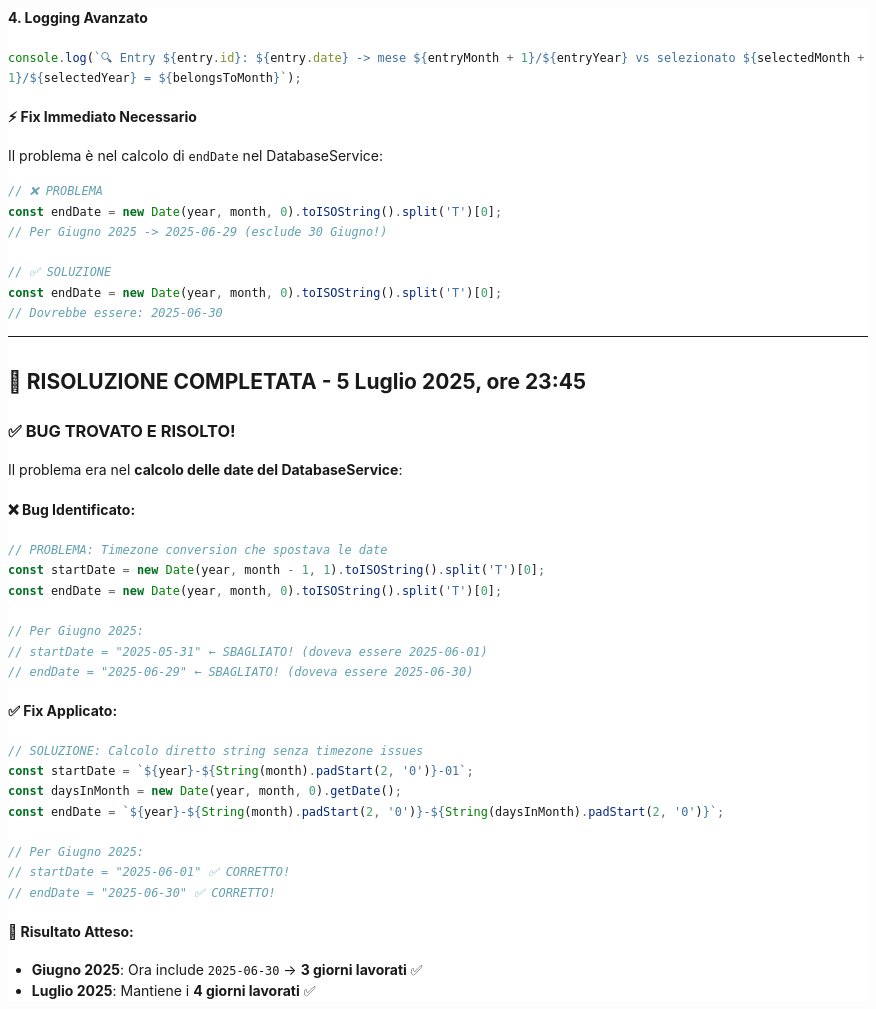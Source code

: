 #### 4. **Logging Avanzato**
```javascript
console.log(`🔍 Entry ${entry.id}: ${entry.date} -> mese ${entryMonth + 1}/${entryYear} vs selezionato ${selectedMonth + 1}/${selectedYear} = ${belongsToMonth}`);
```

#### ⚡ **Fix Immediato Necessario**
Il problema è nel calcolo di `endDate` nel DatabaseService:
```javascript
// ❌ PROBLEMA
const endDate = new Date(year, month, 0).toISOString().split('T')[0];
// Per Giugno 2025 -> 2025-06-29 (esclude 30 Giugno!)

// ✅ SOLUZIONE  
const endDate = new Date(year, month, 0).toISOString().split('T')[0];
// Dovrebbe essere: 2025-06-30
```

---

## 🎉 **RISOLUZIONE COMPLETATA - 5 Luglio 2025, ore 23:45**

### ✅ **BUG TROVATO E RISOLTO!**

Il problema era nel **calcolo delle date del DatabaseService**:

#### ❌ **Bug Identificato:**
```javascript
// PROBLEMA: Timezone conversion che spostava le date
const startDate = new Date(year, month - 1, 1).toISOString().split('T')[0];
const endDate = new Date(year, month, 0).toISOString().split('T')[0];

// Per Giugno 2025:
// startDate = "2025-05-31" ← SBAGLIATO! (doveva essere 2025-06-01)  
// endDate = "2025-06-29" ← SBAGLIATO! (doveva essere 2025-06-30)
```

#### ✅ **Fix Applicato:**
```javascript
// SOLUZIONE: Calcolo diretto string senza timezone issues
const startDate = `${year}-${String(month).padStart(2, '0')}-01`;
const daysInMonth = new Date(year, month, 0).getDate();
const endDate = `${year}-${String(month).padStart(2, '0')}-${String(daysInMonth).padStart(2, '0')}`;

// Per Giugno 2025:
// startDate = "2025-06-01" ✅ CORRETTO!
// endDate = "2025-06-30" ✅ CORRETTO!
```

#### 🎯 **Risultato Atteso:**
- **Giugno 2025**: Ora include `2025-06-30` → **3 giorni lavorati** ✅
- **Luglio 2025**: Mantiene i **4 giorni lavorati** ✅
